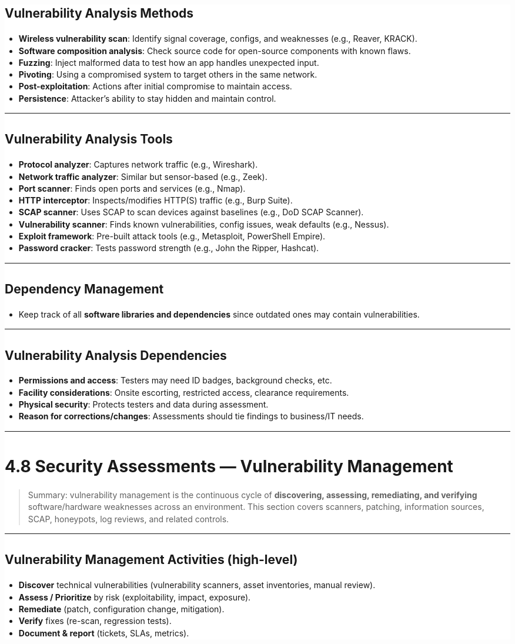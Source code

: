 
## Vulnerability Analysis Methods
- **Wireless vulnerability scan**: Identify signal coverage, configs, and weaknesses (e.g., Reaver, KRACK).  
- **Software composition analysis**: Check source code for open-source components with known flaws.  
- **Fuzzing**: Inject malformed data to test how an app handles unexpected input.  
- **Pivoting**: Using a compromised system to target others in the same network.  
- **Post-exploitation**: Actions after initial compromise to maintain access.  
- **Persistence**: Attacker’s ability to stay hidden and maintain control.  

---

## Vulnerability Analysis Tools
- **Protocol analyzer**: Captures network traffic (e.g., Wireshark).  
- **Network traffic analyzer**: Similar but sensor-based (e.g., Zeek).  
- **Port scanner**: Finds open ports and services (e.g., Nmap).  
- **HTTP interceptor**: Inspects/modifies HTTP(S) traffic (e.g., Burp Suite).  
- **SCAP scanner**: Uses SCAP to scan devices against baselines (e.g., DoD SCAP Scanner).  
- **Vulnerability scanner**: Finds known vulnerabilities, config issues, weak defaults (e.g., Nessus).  
- **Exploit framework**: Pre-built attack tools (e.g., Metasploit, PowerShell Empire).  
- **Password cracker**: Tests password strength (e.g., John the Ripper, Hashcat).  

---

## Dependency Management
- Keep track of all **software libraries and dependencies** since outdated ones may contain vulnerabilities.

---

## Vulnerability Analysis Dependencies
- **Permissions and access**: Testers may need ID badges, background checks, etc.  
- **Facility considerations**: Onsite escorting, restricted access, clearance requirements.  
- **Physical security**: Protects testers and data during assessment.  
- **Reason for corrections/changes**: Assessments should tie findings to business/IT needs.  

---

# 4.8 Security Assessments — Vulnerability Management

> Summary: vulnerability management is the continuous cycle of **discovering, assessing, remediating, and verifying** software/hardware weaknesses across an environment. This section covers scanners, patching, information sources, SCAP, honeypots, log reviews, and related controls.

---

## Vulnerability Management Activities (high-level)
- **Discover** technical vulnerabilities (vulnerability scanners, asset inventories, manual review).  
- **Assess / Prioritize** by risk (exploitability, impact, exposure).  
- **Remediate** (patch, configuration change, mitigation).  
- **Verify** fixes (re-scan, regression tests).  
- **Document & report** (tickets, SLAs, metrics).
